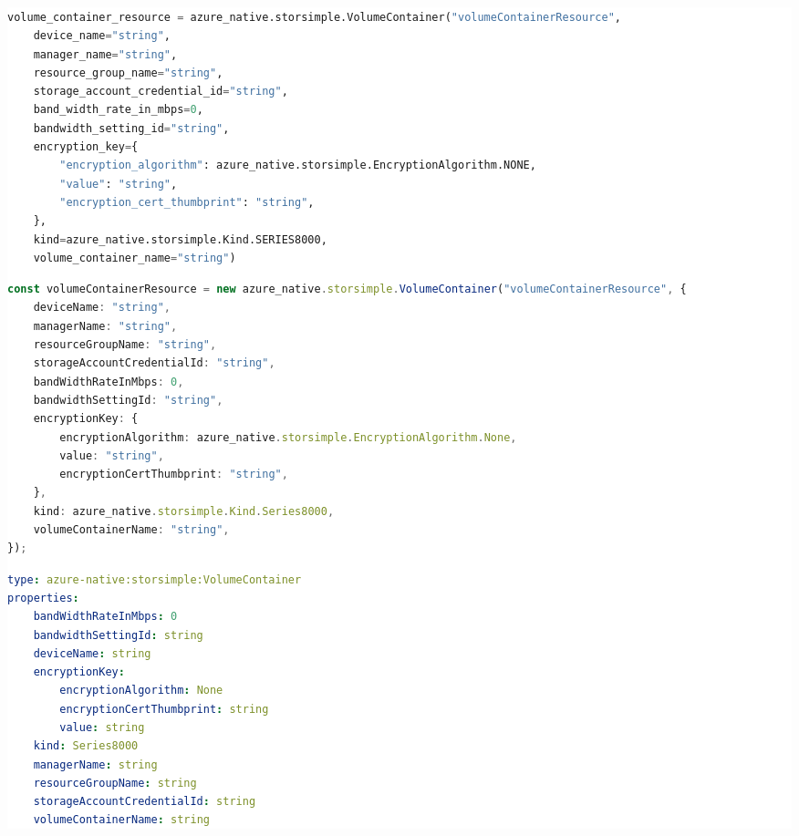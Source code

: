 <div>
<pulumi-choosable type="language" values="python">

```python
volume_container_resource = azure_native.storsimple.VolumeContainer("volumeContainerResource",
    device_name="string",
    manager_name="string",
    resource_group_name="string",
    storage_account_credential_id="string",
    band_width_rate_in_mbps=0,
    bandwidth_setting_id="string",
    encryption_key={
        "encryption_algorithm": azure_native.storsimple.EncryptionAlgorithm.NONE,
        "value": "string",
        "encryption_cert_thumbprint": "string",
    },
    kind=azure_native.storsimple.Kind.SERIES8000,
    volume_container_name="string")
```

</pulumi-choosable>
</div>


<div>
<pulumi-choosable type="language" values="typescript">

```typescript
const volumeContainerResource = new azure_native.storsimple.VolumeContainer("volumeContainerResource", {
    deviceName: "string",
    managerName: "string",
    resourceGroupName: "string",
    storageAccountCredentialId: "string",
    bandWidthRateInMbps: 0,
    bandwidthSettingId: "string",
    encryptionKey: {
        encryptionAlgorithm: azure_native.storsimple.EncryptionAlgorithm.None,
        value: "string",
        encryptionCertThumbprint: "string",
    },
    kind: azure_native.storsimple.Kind.Series8000,
    volumeContainerName: "string",
});
```

</pulumi-choosable>
</div>


<div>
<pulumi-choosable type="language" values="yaml">

```yaml
type: azure-native:storsimple:VolumeContainer
properties:
    bandWidthRateInMbps: 0
    bandwidthSettingId: string
    deviceName: string
    encryptionKey:
        encryptionAlgorithm: None
        encryptionCertThumbprint: string
        value: string
    kind: Series8000
    managerName: string
    resourceGroupName: string
    storageAccountCredentialId: string
    volumeContainerName: string
```